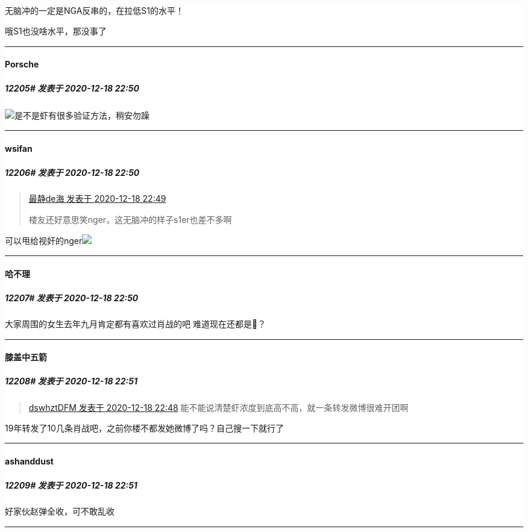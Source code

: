 
无脑冲的一定是NGA反串的，在拉低S1的水平！

哦S1也没啥水平，那没事了


*****

####  Porsche  
##### 12205#       发表于 2020-12-18 22:50


<img src="https://static.saraba1st.com/image/smiley/face2017/067.png" referrerpolicy="no-referrer">是不是虾有很多验证方法，稍安勿躁


*****

####  wsifan  
##### 12206#       发表于 2020-12-18 22:50


<blockquote><a href="httphttps://bbs.saraba1st.com/2b/forum.php?mod=redirect&amp;goto=findpost&amp;pid=49767018&amp;ptid=1976378" target="_blank">最静de海 发表于 2020-12-18 22:49</a>

楼友还好意思笑nger，这无脑冲的样子s1er也差不多啊</blockquote>
可以甩给视奸的nger<img src="https://static.saraba1st.com/image/smiley/face2017/053.png" referrerpolicy="no-referrer">


*****

####  哈不理  
##### 12207#       发表于 2020-12-18 22:50


大家周围的女生去年九月肯定都有喜欢过肖战的吧 难道现在还都是🦐？


*****

####  膝盖中五箭  
##### 12208#       发表于 2020-12-18 22:51


<blockquote><a href="httphttps://bbs.saraba1st.com/2b/forum.php?mod=redirect&amp;goto=findpost&amp;pid=49766990&amp;ptid=1976378" target="_blank">dswhztDFM 发表于 2020-12-18 22:48</a>
能不能说清楚虾浓度到底高不高，就一条转发微博很难开团啊</blockquote>
19年转发了10几条肖战吧，之前你楼不都发她微博了吗？自己搜一下就行了


*****

####  ashanddust  
##### 12209#       发表于 2020-12-18 22:51


好家伙赵弹全收，可不敢乱收


*****

